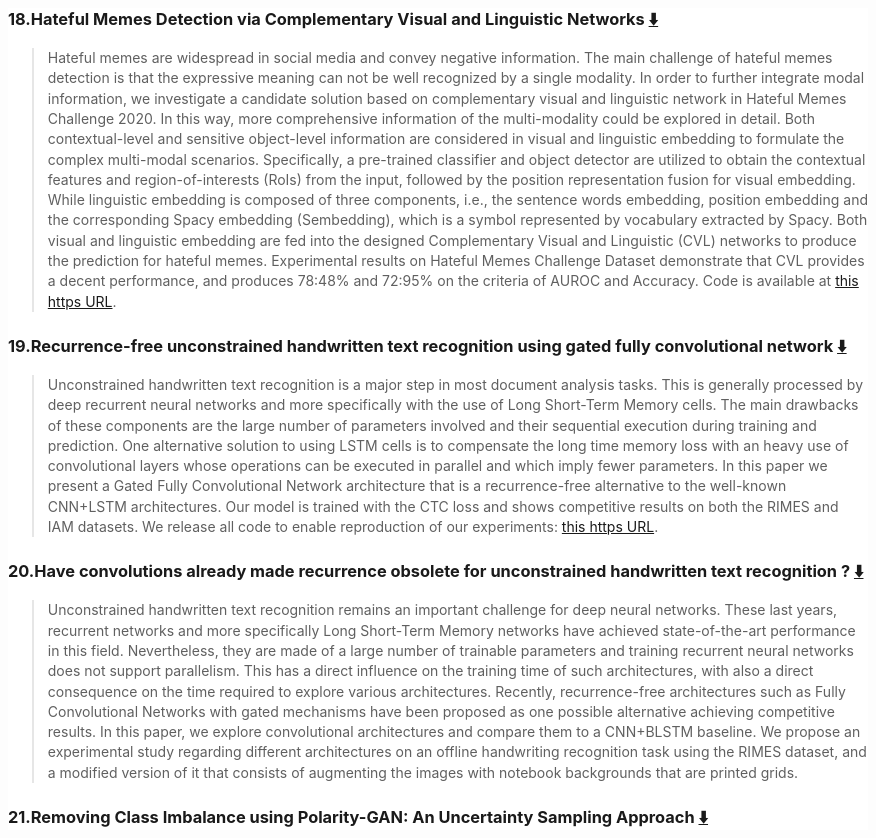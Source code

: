 ### 18.Hateful Memes Detection via Complementary Visual and Linguistic Networks  [ :arrow_down: ](https://arxiv.org/pdf/2012.04977.pdf)
>  Hateful memes are widespread in social media and convey negative information. The main challenge of hateful memes detection is that the expressive meaning can not be well recognized by a single modality. In order to further integrate modal information, we investigate a candidate solution based on complementary visual and linguistic network in Hateful Memes Challenge 2020. In this way, more comprehensive information of the multi-modality could be explored in detail. Both contextual-level and sensitive object-level information are considered in visual and linguistic embedding to formulate the complex multi-modal scenarios. Specifically, a pre-trained classifier and object detector are utilized to obtain the contextual features and region-of-interests (RoIs) from the input, followed by the position representation fusion for visual embedding. While linguistic embedding is composed of three components, i.e., the sentence words embedding, position embedding and the corresponding Spacy embedding (Sembedding), which is a symbol represented by vocabulary extracted by Spacy. Both visual and linguistic embedding are fed into the designed Complementary Visual and Linguistic (CVL) networks to produce the prediction for hateful memes. Experimental results on Hateful Memes Challenge Dataset demonstrate that CVL provides a decent performance, and produces 78:48% and 72:95% on the criteria of AUROC and Accuracy. Code is available at <a class="link-external link-https" href="https://github.com/webYFDT/hateful" rel="external noopener nofollow">this https URL</a>.      
### 19.Recurrence-free unconstrained handwritten text recognition using gated fully convolutional network  [ :arrow_down: ](https://arxiv.org/pdf/2012.04961.pdf)
>  Unconstrained handwritten text recognition is a major step in most document analysis tasks. This is generally processed by deep recurrent neural networks and more specifically with the use of Long Short-Term Memory cells. The main drawbacks of these components are the large number of parameters involved and their sequential execution during training and prediction. One alternative solution to using LSTM cells is to compensate the long time memory loss with an heavy use of convolutional layers whose operations can be executed in parallel and which imply fewer parameters. In this paper we present a Gated Fully Convolutional Network architecture that is a recurrence-free alternative to the well-known CNN+LSTM architectures. Our model is trained with the CTC loss and shows competitive results on both the RIMES and IAM datasets. We release all code to enable reproduction of our experiments: <a class="link-external link-https" href="https://github.com/FactoDeepLearning/LinePytorchOCR" rel="external noopener nofollow">this https URL</a>.      
### 20.Have convolutions already made recurrence obsolete for unconstrained handwritten text recognition ?  [ :arrow_down: ](https://arxiv.org/pdf/2012.04954.pdf)
>  Unconstrained handwritten text recognition remains an important challenge for deep neural networks. These last years, recurrent networks and more specifically Long Short-Term Memory networks have achieved state-of-the-art performance in this field. Nevertheless, they are made of a large number of trainable parameters and training recurrent neural networks does not support parallelism. This has a direct influence on the training time of such architectures, with also a direct consequence on the time required to explore various architectures. Recently, recurrence-free architectures such as Fully Convolutional Networks with gated mechanisms have been proposed as one possible alternative achieving competitive results. In this paper, we explore convolutional architectures and compare them to a CNN+BLSTM baseline. We propose an experimental study regarding different architectures on an offline handwriting recognition task using the RIMES dataset, and a modified version of it that consists of augmenting the images with notebook backgrounds that are printed grids.      
### 21.Removing Class Imbalance using Polarity-GAN: An Uncertainty Sampling Approach  [ :arrow_down: ](https://arxiv.org/pdf/2012.04937.pdf)